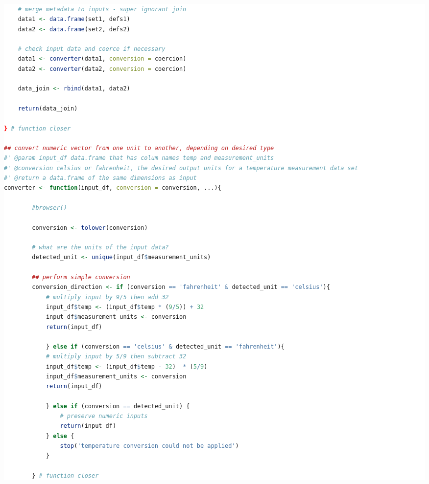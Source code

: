 ``` r
    # merge metadata to inputs - super ignorant join
    data1 <- data.frame(set1, defs1)
    data2 <- data.frame(set2, defs2)
    
    # check input data and coerce if necessary
    data1 <- converter(data1, conversion = coercion)
    data2 <- converter(data2, conversion = coercion)
    
    data_join <- rbind(data1, data2)
    
    return(data_join)
    
} # function closer

## convert numeric vector from one unit to another, depending on desired type
#' @param input_df data.frame that has colum names temp and measurement_units
#' @conversion celsius or fahrenheit, the desired output units for a temperature measurement data set
#' @return a data.frame of the same dimensions as input
converter <- function(input_df, conversion = conversion, ...){

        #browser()
    
        conversion <- tolower(conversion)        

        # what are the units of the input data?
        detected_unit <- unique(input_df$measurement_units)
        
        ## perform simple conversion
        conversion_direction <- if (conversion == 'fahrenheit' & detected_unit == 'celsius'){
            # multiply input by 9/5 then add 32
            input_df$temp <- (input_df$temp * (9/5)) + 32
            input_df$measurement_units <- conversion
            return(input_df)
            
            } else if (conversion == 'celsius' & detected_unit == 'fahrenheit'){
            # multiply input by 5/9 then subtract 32
            input_df$temp <- (input_df$temp - 32)  * (5/9)
            input_df$measurement_units <- conversion
            return(input_df)
                
            } else if (conversion == detected_unit) {
                # preserve numeric inputs
                return(input_df)
            } else {
                stop('temperature conversion could not be applied')
            }
            
        } # function closer
```
